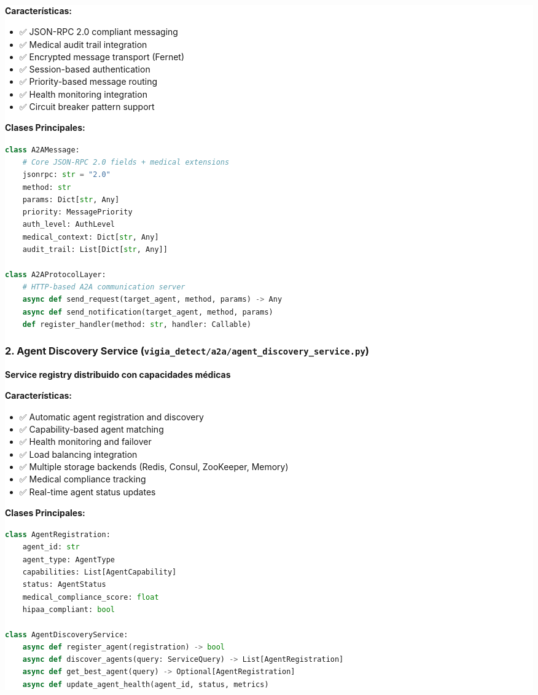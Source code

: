 **Características:**
- ✅ JSON-RPC 2.0 compliant messaging
- ✅ Medical audit trail integration
- ✅ Encrypted message transport (Fernet)
- ✅ Session-based authentication
- ✅ Priority-based message routing
- ✅ Health monitoring integration
- ✅ Circuit breaker pattern support

**Clases Principales:**
```python
class A2AMessage:
    # Core JSON-RPC 2.0 fields + medical extensions
    jsonrpc: str = "2.0"
    method: str
    params: Dict[str, Any]
    priority: MessagePriority
    auth_level: AuthLevel
    medical_context: Dict[str, Any]
    audit_trail: List[Dict[str, Any]]

class A2AProtocolLayer:
    # HTTP-based A2A communication server
    async def send_request(target_agent, method, params) -> Any
    async def send_notification(target_agent, method, params)
    def register_handler(method: str, handler: Callable)
```

### 2. Agent Discovery Service (`vigia_detect/a2a/agent_discovery_service.py`)
**Service registry distribuido con capacidades médicas**

**Características:**
- ✅ Automatic agent registration and discovery
- ✅ Capability-based agent matching
- ✅ Health monitoring and failover
- ✅ Load balancing integration
- ✅ Multiple storage backends (Redis, Consul, ZooKeeper, Memory)
- ✅ Medical compliance tracking
- ✅ Real-time agent status updates

**Clases Principales:**
```python
class AgentRegistration:
    agent_id: str
    agent_type: AgentType
    capabilities: List[AgentCapability]
    status: AgentStatus
    medical_compliance_score: float
    hipaa_compliant: bool

class AgentDiscoveryService:
    async def register_agent(registration) -> bool
    async def discover_agents(query: ServiceQuery) -> List[AgentRegistration]
    async def get_best_agent(query) -> Optional[AgentRegistration]
    async def update_agent_health(agent_id, status, metrics)
```
